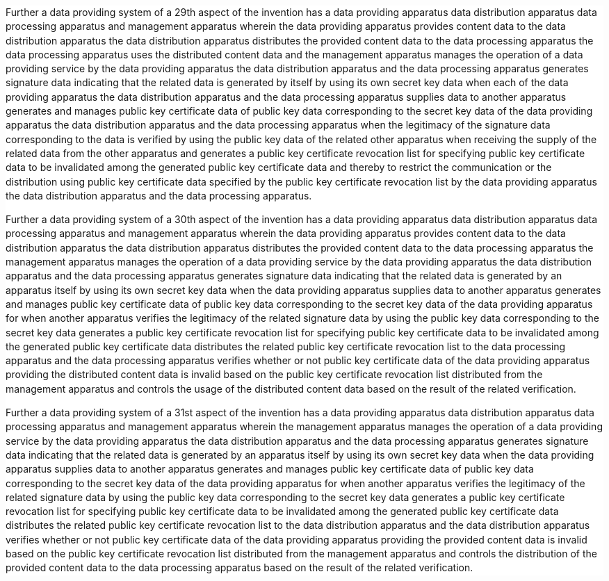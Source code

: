 Further a data providing system of a 29th aspect of the invention has a data providing apparatus data distribution apparatus data processing apparatus and management apparatus wherein the data providing apparatus provides content data to the data distribution apparatus the data distribution apparatus distributes the provided content data to the data processing apparatus the data processing apparatus uses the distributed content data and the management apparatus manages the operation of a data providing service by the data providing apparatus the data distribution apparatus and the data processing apparatus generates signature data indicating that the related data is generated by itself by using its own secret key data when each of the data providing apparatus the data distribution apparatus and the data processing apparatus supplies data to another apparatus generates and manages public key certificate data of public key data corresponding to the secret key data of the data providing apparatus the data distribution apparatus and the data processing apparatus when the legitimacy of the signature data corresponding to the data is verified by using the public key data of the related other apparatus when receiving the supply of the related data from the other apparatus and generates a public key certificate revocation list for specifying public key certificate data to be invalidated among the generated public key certificate data and thereby to restrict the communication or the distribution using public key certificate data specified by the public key certificate revocation list by the data providing apparatus the data distribution apparatus and the data processing apparatus.

Further a data providing system of a 30th aspect of the invention has a data providing apparatus data distribution apparatus data processing apparatus and management apparatus wherein the data providing apparatus provides content data to the data distribution apparatus the data distribution apparatus distributes the provided content data to the data processing apparatus the management apparatus manages the operation of a data providing service by the data providing apparatus the data distribution apparatus and the data processing apparatus generates signature data indicating that the related data is generated by an apparatus itself by using its own secret key data when the data providing apparatus supplies data to another apparatus generates and manages public key certificate data of public key data corresponding to the secret key data of the data providing apparatus for when another apparatus verifies the legitimacy of the related signature data by using the public key data corresponding to the secret key data generates a public key certificate revocation list for specifying public key certificate data to be invalidated among the generated public key certificate data distributes the related public key certificate revocation list to the data processing apparatus and the data processing apparatus verifies whether or not public key certificate data of the data providing apparatus providing the distributed content data is invalid based on the public key certificate revocation list distributed from the management apparatus and controls the usage of the distributed content data based on the result of the related verification.

Further a data providing system of a 31st aspect of the invention has a data providing apparatus data distribution apparatus data processing apparatus and management apparatus wherein the management apparatus manages the operation of a data providing service by the data providing apparatus the data distribution apparatus and the data processing apparatus generates signature data indicating that the related data is generated by an apparatus itself by using its own secret key data when the data providing apparatus supplies data to another apparatus generates and manages public key certificate data of public key data corresponding to the secret key data of the data providing apparatus for when another apparatus verifies the legitimacy of the related signature data by using the public key data corresponding to the secret key data generates a public key certificate revocation list for specifying public key certificate data to be invalidated among the generated public key certificate data distributes the related public key certificate revocation list to the data distribution apparatus and the data distribution apparatus verifies whether or not public key certificate data of the data providing apparatus providing the provided content data is invalid based on the public key certificate revocation list distributed from the management apparatus and controls the distribution of the provided content data to the data processing apparatus based on the result of the related verification.
